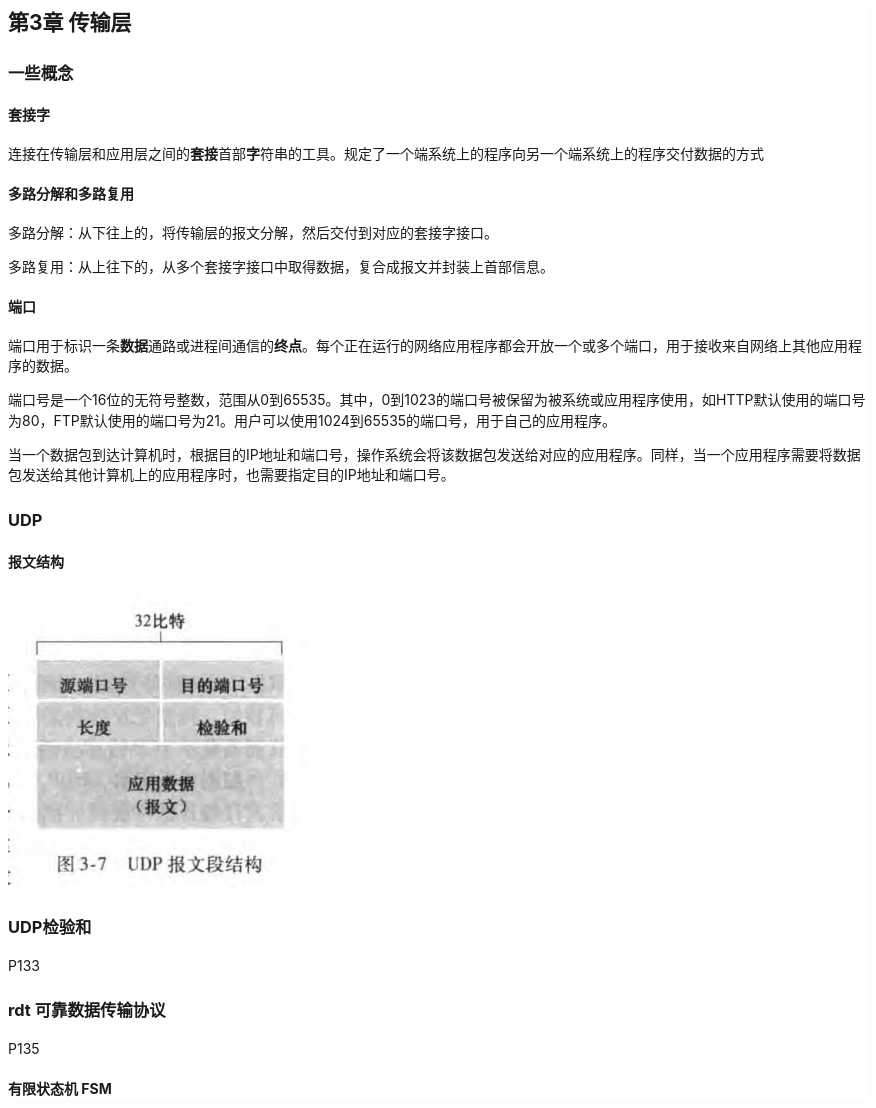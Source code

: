 ## 第3章 传输层

### 一些概念

#### 套接字

连接在传输层和应用层之间的**套接**首部**字**符串的工具。规定了一个端系统上的程序向另一个端系统上的程序交付数据的方式

#### 多路分解和多路复用

多路分解：从下往上的，将传输层的报文分解，然后交付到对应的套接字接口。

多路复用：从上往下的，从多个套接字接口中取得数据，复合成报文并封装上首部信息。

#### 端口

端口用于标识一条**数据**通路或进程间通信的**终点**。每个正在运行的网络应用程序都会开放一个或多个端口，用于接收来自网络上其他应用程序的数据。

端口号是一个16位的无符号整数，范围从0到65535。其中，0到1023的端口号被保留为被系统或应用程序使用，如HTTP默认使用的端口号为80，FTP默认使用的端口号为21。用户可以使用1024到65535的端口号，用于自己的应用程序。

当一个数据包到达计算机时，根据目的IP地址和端口号，操作系统会将该数据包发送给对应的应用程序。同样，当一个应用程序需要将数据包发送给其他计算机上的应用程序时，也需要指定目的IP地址和端口号。

### UDP

#### 报文结构

![image-20230612153426329](Pics\pic33.png) 

### UDP检验和

P133

### rdt 可靠数据传输协议

P135

#### 有限状态机 FSM
